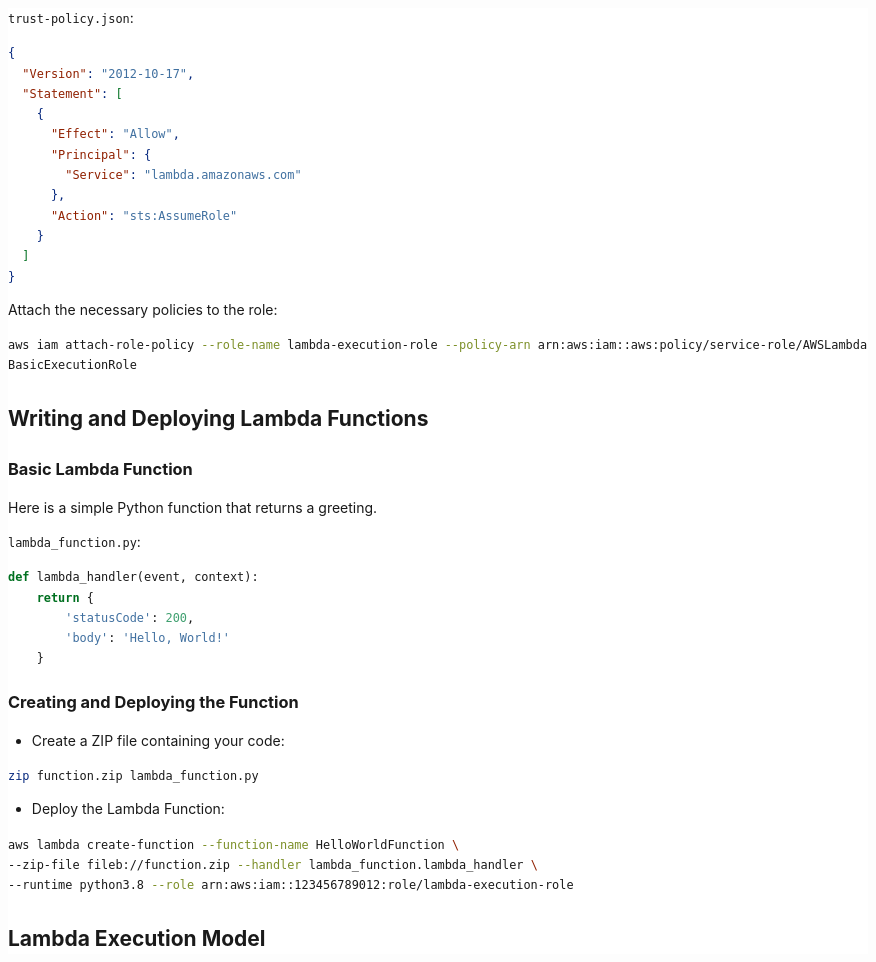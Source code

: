 `trust-policy.json`:

```json
{
  "Version": "2012-10-17",
  "Statement": [
    {
      "Effect": "Allow",
      "Principal": {
        "Service": "lambda.amazonaws.com"
      },
      "Action": "sts:AssumeRole"
    }
  ]
}
```

Attach the necessary policies to the role:

```bash
aws iam attach-role-policy --role-name lambda-execution-role --policy-arn arn:aws:iam::aws:policy/service-role/AWSLambdaBasicExecutionRole
```

## Writing and Deploying Lambda Functions

### Basic Lambda Function

Here is a simple Python function that returns a greeting.

`lambda_function.py`:

```python
def lambda_handler(event, context):
    return {
        'statusCode': 200,
        'body': 'Hello, World!'
    }
```

### Creating and Deploying the Function

- Create a ZIP file containing your code:

```bash
zip function.zip lambda_function.py
```

- Deploy the Lambda Function:

```bash
aws lambda create-function --function-name HelloWorldFunction \
--zip-file fileb://function.zip --handler lambda_function.lambda_handler \
--runtime python3.8 --role arn:aws:iam::123456789012:role/lambda-execution-role
```

## Lambda Execution Model

